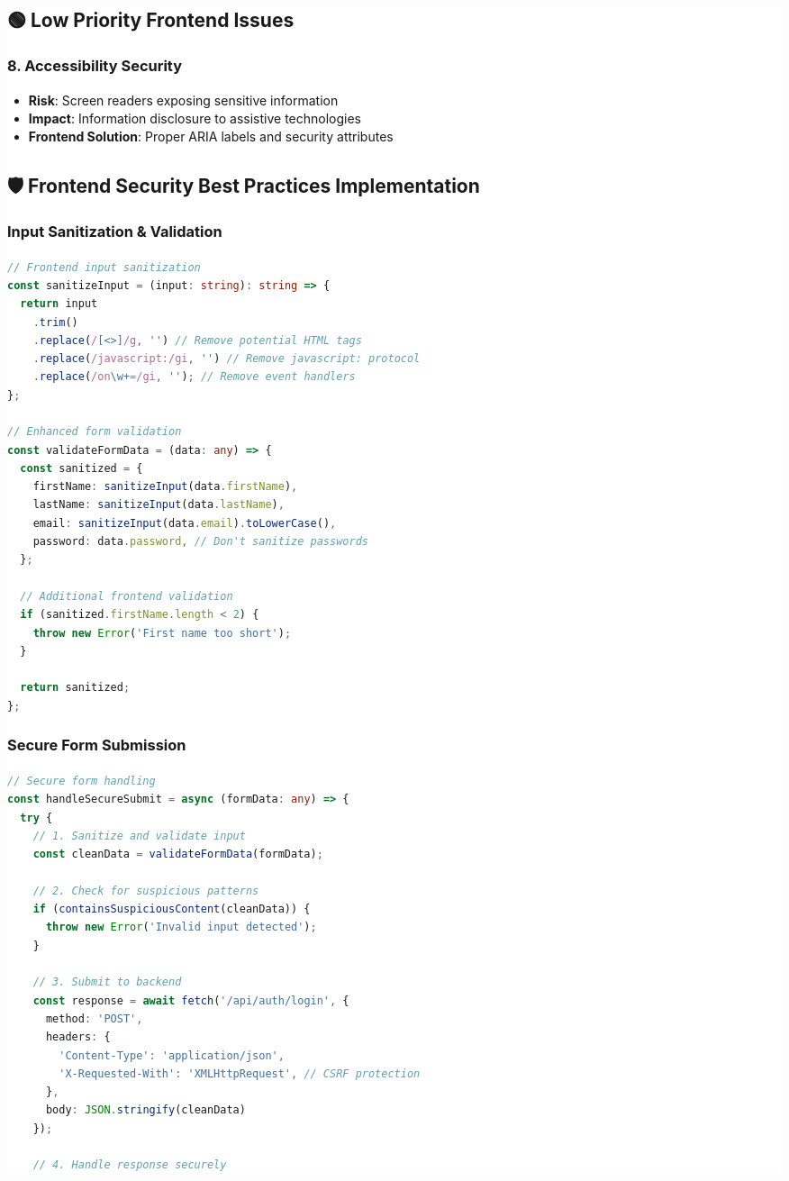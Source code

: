 ## 🟢 **Low Priority Frontend Issues**

### 8. **Accessibility Security**
- **Risk**: Screen readers exposing sensitive information
- **Impact**: Information disclosure to assistive technologies
- **Frontend Solution**: Proper ARIA labels and security attributes

## 🛡️ **Frontend Security Best Practices Implementation**

### **Input Sanitization & Validation**
```typescript
// Frontend input sanitization
const sanitizeInput = (input: string): string => {
  return input
    .trim()
    .replace(/[<>]/g, '') // Remove potential HTML tags
    .replace(/javascript:/gi, '') // Remove javascript: protocol
    .replace(/on\w+=/gi, ''); // Remove event handlers
};

// Enhanced form validation
const validateFormData = (data: any) => {
  const sanitized = {
    firstName: sanitizeInput(data.firstName),
    lastName: sanitizeInput(data.lastName),
    email: sanitizeInput(data.email).toLowerCase(),
    password: data.password, // Don't sanitize passwords
  };
  
  // Additional frontend validation
  if (sanitized.firstName.length < 2) {
    throw new Error('First name too short');
  }
  
  return sanitized;
};
```

### **Secure Form Submission**
```typescript
// Secure form handling
const handleSecureSubmit = async (formData: any) => {
  try {
    // 1. Sanitize and validate input
    const cleanData = validateFormData(formData);
    
    // 2. Check for suspicious patterns
    if (containsSuspiciousContent(cleanData)) {
      throw new Error('Invalid input detected');
    }
    
    // 3. Submit to backend
    const response = await fetch('/api/auth/login', {
      method: 'POST',
      headers: {
        'Content-Type': 'application/json',
        'X-Requested-With': 'XMLHttpRequest', // CSRF protection
      },
      body: JSON.stringify(cleanData)
    });
    
    // 4. Handle response securely
```